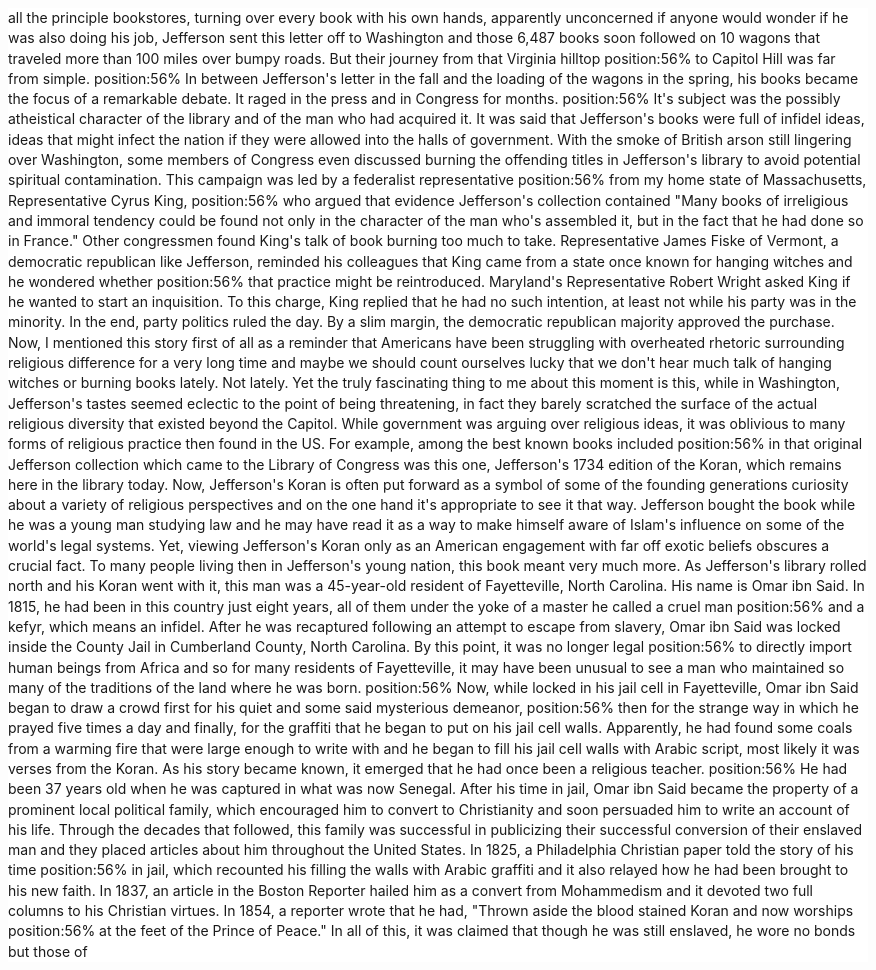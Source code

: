 all the principle bookstores, turning over every book with his own hands, apparently unconcerned if anyone would wonder if he was also doing his job, Jefferson sent this letter off to Washington and those 6,487 books soon followed on 10 wagons that traveled more than 100 miles over bumpy roads. But their journey from that Virginia hilltop position:56% to Capitol Hill was far from simple. position:56% In between Jefferson's letter in the fall and the loading of the wagons in the spring, his books became the focus of a remarkable debate. It raged in the press and in Congress for months. position:56% It's subject was the possibly atheistical character of the library and of the man who had acquired it. It was said that Jefferson's books were full of infidel ideas, ideas that might infect the nation if they were allowed into the halls of government. With the smoke of British arson still lingering over Washington, some members of Congress even discussed burning the offending titles in Jefferson's library to avoid potential spiritual contamination. This campaign was led by a federalist representative position:56% from my home state of Massachusetts, Representative Cyrus King, position:56% who argued that evidence Jefferson's collection contained "Many books of irreligious and immoral tendency could be found not only in the character of the man who's assembled it, but in the fact that he had done so in France." Other congressmen found King's talk of book burning too much to take. Representative James Fiske of Vermont, a democratic republican like Jefferson, reminded his colleagues that King came from a state once known for hanging witches and he wondered whether position:56% that practice might be reintroduced. Maryland's Representative Robert Wright asked King if he wanted to start an inquisition. To this charge, King replied that he had no such intention, at least not while his party was in the minority. In the end, party politics ruled the day. By a slim margin, the democratic republican majority approved the purchase. Now, I mentioned this story first of all as a reminder that Americans have been struggling with overheated rhetoric surrounding religious difference for a very long time and maybe we should count ourselves lucky that we don't hear much talk of hanging witches or burning books lately. Not lately. Yet the truly fascinating thing to me about this moment is this, while in Washington, Jefferson's tastes seemed eclectic to the point of being threatening, in fact they barely scratched the surface of the actual religious diversity that existed beyond the Capitol. While government was arguing over religious ideas, it was oblivious to many forms of religious practice then found in the US. For example, among the best known books included position:56% in that original Jefferson collection which came to the Library of Congress was this one, Jefferson's 1734 edition of the Koran, which remains here in the library today. Now, Jefferson's Koran is often put forward as a symbol of some of the founding generations curiosity about a variety of religious perspectives and on the one hand it's appropriate to see it that way. Jefferson bought the book while he was a young man studying law and he may have read it as a way to make himself aware of Islam's influence on some of the world's legal systems. Yet, viewing Jefferson's Koran only as an American engagement with far off exotic beliefs obscures a crucial fact. To many people living then in Jefferson's young nation, this book meant very much more. As Jefferson's library rolled north and his Koran went with it, this man was a 45-year-old resident of Fayetteville, North Carolina. His name is Omar ibn Said. In 1815, he had been in this country just eight years, all of them under the yoke of a master he called a cruel man position:56% and a kefyr, which means an infidel. After he was recaptured following an attempt to escape from slavery, Omar ibn Said was locked inside the County Jail in Cumberland County, North Carolina. By this point, it was no longer legal position:56% to directly import human beings from Africa and so for many residents of Fayetteville, it may have been unusual to see a man who maintained so many of the traditions of the land where he was born. position:56% Now, while locked in his jail cell in Fayetteville, Omar ibn Said began to draw a crowd first for his quiet and some said mysterious demeanor, position:56% then for the strange way in which he prayed five times a day and finally, for the graffiti that he began to put on his jail cell walls. Apparently, he had found some coals from a warming fire that were large enough to write with and he began to fill his jail cell walls with Arabic script, most likely it was verses from the Koran. As his story became known, it emerged that he had once been a religious teacher. position:56% He had been 37 years old when he was captured in what was now Senegal. After his time in jail, Omar ibn Said became the property of a prominent local political family, which encouraged him to convert to Christianity and soon persuaded him to write an account of his life. Through the decades that followed, this family was successful in publicizing their successful conversion of their enslaved man and they placed articles about him throughout the United States. In 1825, a Philadelphia Christian paper told the story of his time position:56% in jail, which recounted his filling the walls with Arabic graffiti and it also relayed how he had been brought to his new faith. In 1837, an article in the Boston Reporter hailed him as a convert from Mohammedism and it devoted two full columns to his Christian virtues. In 1854, a reporter wrote that he had, "Thrown aside the blood stained Koran and now worships position:56% at the feet of the Prince of Peace." In all of this, it was claimed that though he was still enslaved, he wore no bonds but those of